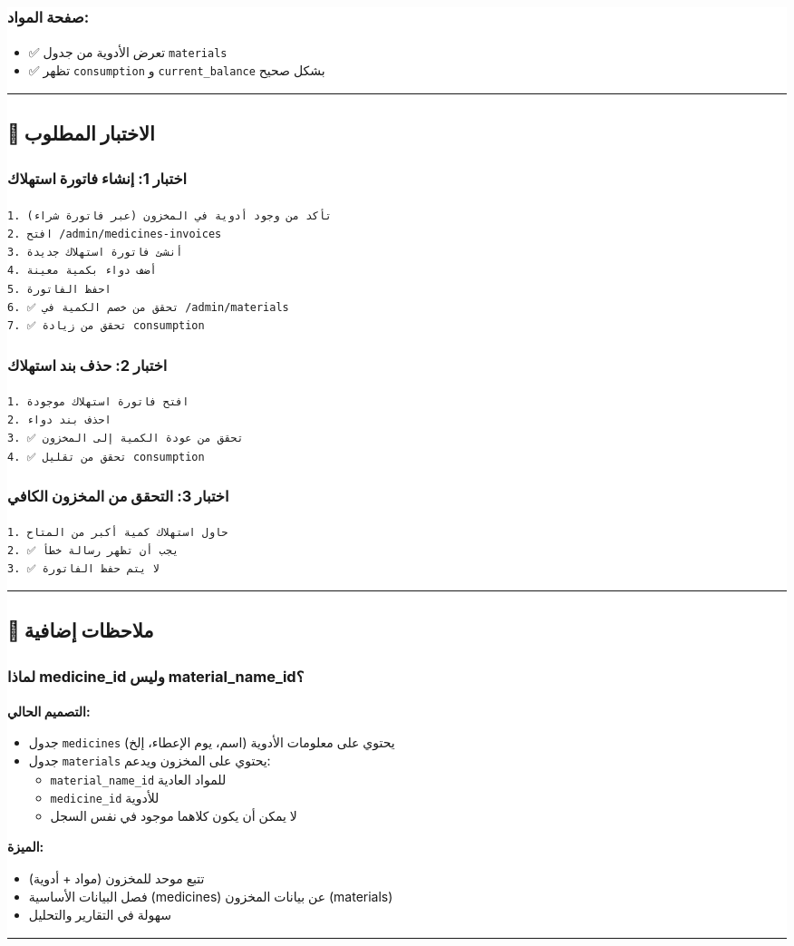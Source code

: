 ### صفحة المواد:
- ✅ تعرض الأدوية من جدول `materials`
- ✅ تظهر `consumption` و `current_balance` بشكل صحيح

---

## 🧪 الاختبار المطلوب

### اختبار 1: إنشاء فاتورة استهلاك
```
1. تأكد من وجود أدوية في المخزون (عبر فاتورة شراء)
2. افتح /admin/medicines-invoices
3. أنشئ فاتورة استهلاك جديدة
4. أضف دواء بكمية معينة
5. احفظ الفاتورة
6. ✅ تحقق من خصم الكمية في /admin/materials
7. ✅ تحقق من زيادة consumption
```

### اختبار 2: حذف بند استهلاك
```
1. افتح فاتورة استهلاك موجودة
2. احذف بند دواء
3. ✅ تحقق من عودة الكمية إلى المخزون
4. ✅ تحقق من تقليل consumption
```

### اختبار 3: التحقق من المخزون الكافي
```
1. حاول استهلاك كمية أكبر من المتاح
2. ✅ يجب أن تظهر رسالة خطأ
3. ✅ لا يتم حفظ الفاتورة
```

---

## 📝 ملاحظات إضافية

### لماذا medicine_id وليس material_name_id؟

**التصميم الحالي:**
- جدول `medicines` يحتوي على معلومات الأدوية (اسم، يوم الإعطاء، إلخ)
- جدول `materials` يحتوي على المخزون ويدعم:
  - `material_name_id` للمواد العادية
  - `medicine_id` للأدوية
  - لا يمكن أن يكون كلاهما موجود في نفس السجل

**الميزة:**
- تتبع موحد للمخزون (مواد + أدوية)
- فصل البيانات الأساسية (medicines) عن بيانات المخزون (materials)
- سهولة في التقارير والتحليل

---